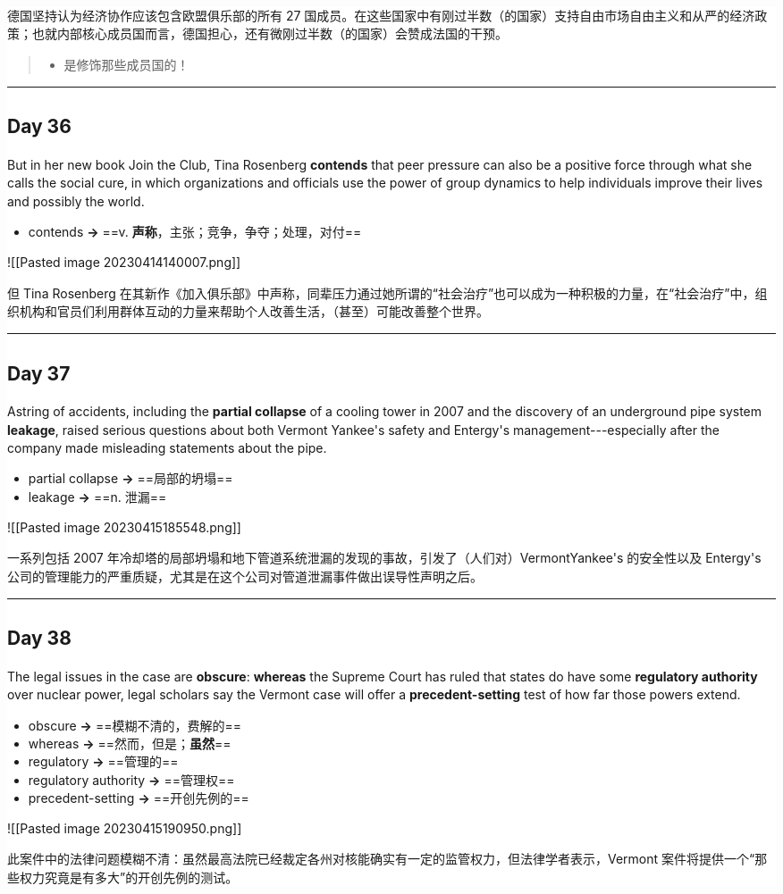 德国坚持认为经济协作应该包含欧盟俱乐部的所有 27 国成员。在这些国家中有刚过半数（的国家）支持自由市场自由主义和从严的经济政策；也就内部核心成员国而言，德国担心，还有微刚过半数（的国家）会赞成法国的干预。

> - 是修饰那些成员国的！

---

## Day 36

But in her new book Join the Club, Tina Rosenberg **contends** that peer pressure can also be a positive force through what she calls the social cure, in which organizations and officials use the power of group dynamics to help individuals improve their lives and possibly the world. 

- contends **→** ==v. **声称**，主张；竞争，争夺；处理，对付==

![[Pasted image 20230414140007.png]]

但 Tina Rosenberg 在其新作《加入俱乐部》中声称，同辈压力通过她所谓的“社会治疗”也可以成为一种积极的力量，在“社会治疗”中，组织机构和官员们利用群体互动的力量来帮助个人改善生活，（甚至）可能改善整个世界。

---

## Day 37

Astring of accidents, including the **partial collapse** of a cooling tower in 2007 and the discovery of an underground pipe system **leakage**, raised serious questions about both Vermont Yankee's safety and Entergy's management---especially after the company made misleading statements about the pipe. 

- partial collapse **→** ==局部的坍塌==
- leakage **→** ==n. 泄漏==

![[Pasted image 20230415185548.png]]

一系列包括 2007 年冷却塔的局部坍塌和地下管道系统泄漏的发现的事故，引发了（人们对）VermontYankee's 的安全性以及 Entergy's 公司的管理能力的严重质疑，尤其是在这个公司对管道泄漏事件做出误导性声明之后。

---

## Day 38

The legal issues in the case are **obscure**: **whereas** the Supreme Court has ruled that states do have some **regulatory authority** over nuclear power, legal scholars say the Vermont case will offer a **precedent-setting** test of how far those powers extend. 

- obscure **→** ==模糊不清的，费解的==
- whereas **→** ==然而，但是；**虽然**==
- regulatory **→** ==管理的==
- regulatory authority **→** ==管理权==
- precedent-setting **→** ==开创先例的==

![[Pasted image 20230415190950.png]]

此案件中的法律问题模糊不清：虽然最高法院已经裁定各州对核能确实有一定的监管权力，但法律学者表示，Vermont 案件将提供一个“那些权力究竟是有多大”的开创先例的测试。
